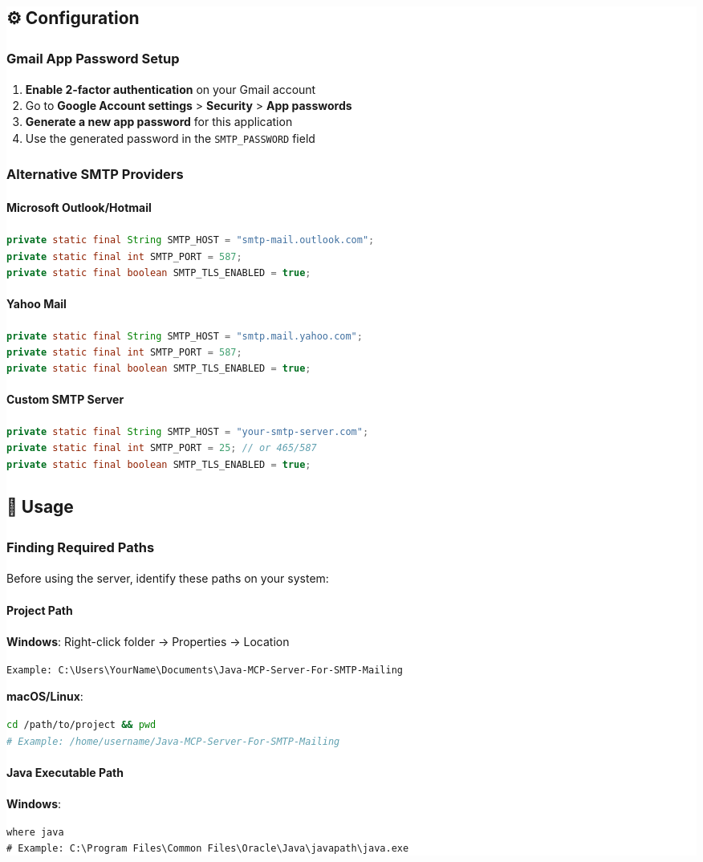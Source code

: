 ## ⚙️ Configuration

### Gmail App Password Setup
1. **Enable 2-factor authentication** on your Gmail account
2. Go to **Google Account settings** > **Security** > **App passwords**
3. **Generate a new app password** for this application
4. Use the generated password in the `SMTP_PASSWORD` field

### Alternative SMTP Providers

#### Microsoft Outlook/Hotmail
```java
private static final String SMTP_HOST = "smtp-mail.outlook.com";
private static final int SMTP_PORT = 587;
private static final boolean SMTP_TLS_ENABLED = true;
```

#### Yahoo Mail
```java
private static final String SMTP_HOST = "smtp.mail.yahoo.com";
private static final int SMTP_PORT = 587;
private static final boolean SMTP_TLS_ENABLED = true;
```

#### Custom SMTP Server
```java
private static final String SMTP_HOST = "your-smtp-server.com";
private static final int SMTP_PORT = 25; // or 465/587
private static final boolean SMTP_TLS_ENABLED = true;
```

## 📖 Usage

### Finding Required Paths

Before using the server, identify these paths on your system:

#### Project Path
**Windows**: Right-click folder → Properties → Location
```
Example: C:\Users\YourName\Documents\Java-MCP-Server-For-SMTP-Mailing
```

**macOS/Linux**:
```bash
cd /path/to/project && pwd
# Example: /home/username/Java-MCP-Server-For-SMTP-Mailing
```

#### Java Executable Path
**Windows**:
```cmd
where java
# Example: C:\Program Files\Common Files\Oracle\Java\javapath\java.exe
```

